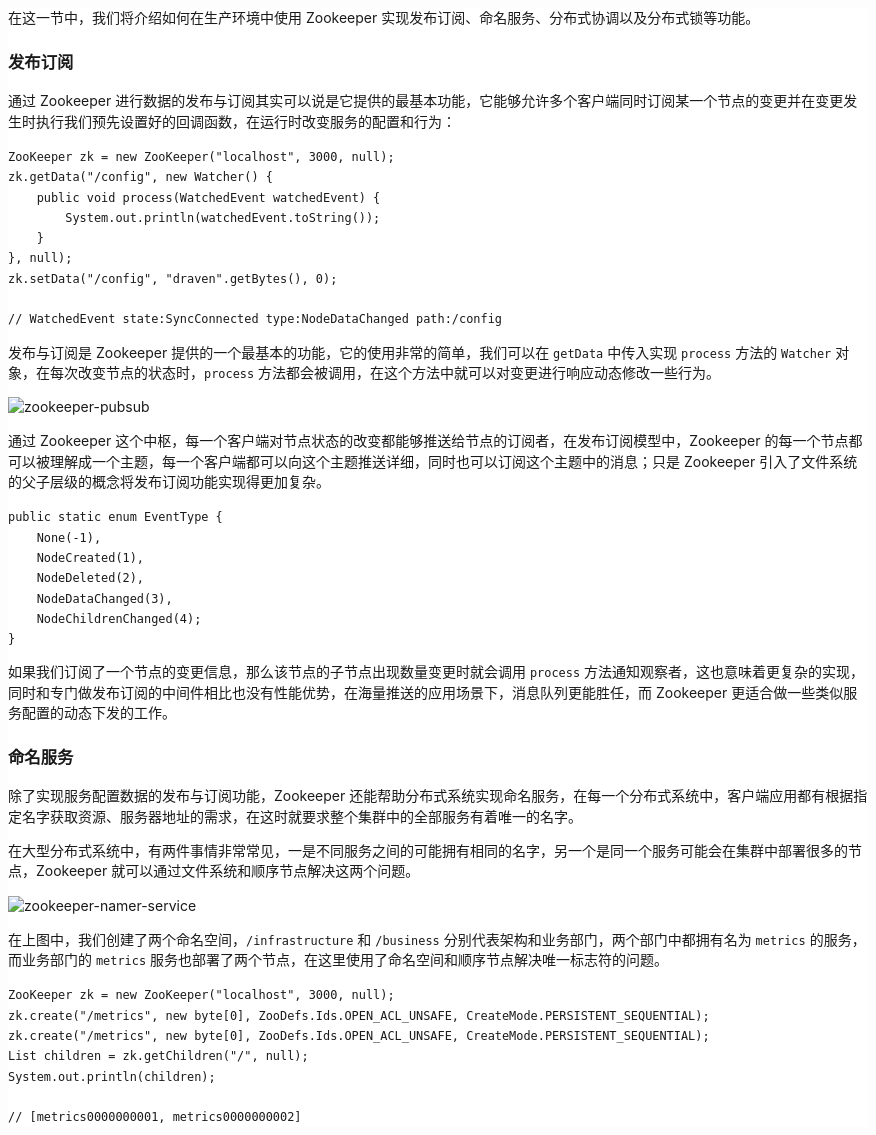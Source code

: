 在这一节中，我们将介绍如何在生产环境中使用 Zookeeper 实现发布订阅、命名服务、分布式协调以及分布式锁等功能。

### 发布订阅

通过 Zookeeper 进行数据的发布与订阅其实可以说是它提供的最基本功能，它能够允许多个客户端同时订阅某一个节点的变更并在变更发生时执行我们预先设置好的回调函数，在运行时改变服务的配置和行为：

```
ZooKeeper zk = new ZooKeeper("localhost", 3000, null);
zk.getData("/config", new Watcher() {
    public void process(WatchedEvent watchedEvent) {
        System.out.println(watchedEvent.toString());
    }
}, null);
zk.setData("/config", "draven".getBytes(), 0);

// WatchedEvent state:SyncConnected type:NodeDataChanged path:/config

```

发布与订阅是 Zookeeper 提供的一个最基本的功能，它的使用非常的简单，我们可以在 `getData` 中传入实现 `process` 方法的 `Watcher` 对象，在每次改变节点的状态时，`process` 方法都会被调用，在这个方法中就可以对变更进行响应动态修改一些行为。

![zookeeper-pubsub](https://img.draveness.me/2018-09-22-zookeeper-pubsub.png)

通过 Zookeeper 这个中枢，每一个客户端对节点状态的改变都能够推送给节点的订阅者，在发布订阅模型中，Zookeeper 的每一个节点都可以被理解成一个主题，每一个客户端都可以向这个主题推送详细，同时也可以订阅这个主题中的消息；只是 Zookeeper 引入了文件系统的父子层级的概念将发布订阅功能实现得更加复杂。

```
public static enum EventType {
    None(-1),
    NodeCreated(1),
    NodeDeleted(2),
    NodeDataChanged(3),
    NodeChildrenChanged(4);
}

```

如果我们订阅了一个节点的变更信息，那么该节点的子节点出现数量变更时就会调用 `process` 方法通知观察者，这也意味着更复杂的实现，同时和专门做发布订阅的中间件相比也没有性能优势，在海量推送的应用场景下，消息队列更能胜任，而 Zookeeper 更适合做一些类似服务配置的动态下发的工作。

### 命名服务

除了实现服务配置数据的发布与订阅功能，Zookeeper 还能帮助分布式系统实现命名服务，在每一个分布式系统中，客户端应用都有根据指定名字获取资源、服务器地址的需求，在这时就要求整个集群中的全部服务有着唯一的名字。

在大型分布式系统中，有两件事情非常常见，一是不同服务之间的可能拥有相同的名字，另一个是同一个服务可能会在集群中部署很多的节点，Zookeeper 就可以通过文件系统和顺序节点解决这两个问题。

![zookeeper-namer-service](https://img.draveness.me/2018-09-22-zookeeper-namer-service.png)

在上图中，我们创建了两个命名空间，`/infrastructure` 和 `/business` 分别代表架构和业务部门，两个部门中都拥有名为 `metrics` 的服务，而业务部门的 `metrics` 服务也部署了两个节点，在这里使用了命名空间和顺序节点解决唯一标志符的问题。

```
ZooKeeper zk = new ZooKeeper("localhost", 3000, null);
zk.create("/metrics", new byte[0], ZooDefs.Ids.OPEN_ACL_UNSAFE, CreateMode.PERSISTENT_SEQUENTIAL);
zk.create("/metrics", new byte[0], ZooDefs.Ids.OPEN_ACL_UNSAFE, CreateMode.PERSISTENT_SEQUENTIAL);
List children = zk.getChildren("/", null);
System.out.println(children);

// [metrics0000000001, metrics0000000002]

```
